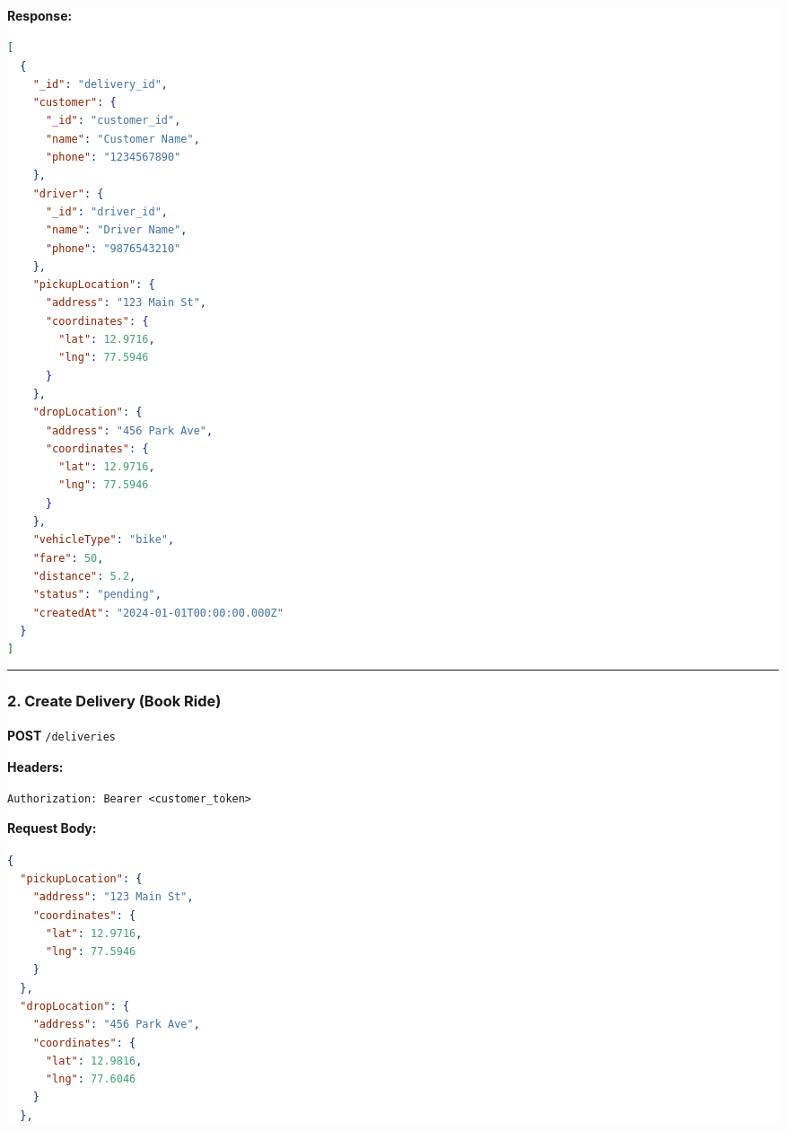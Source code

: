 **Response:**
```json
[
  {
    "_id": "delivery_id",
    "customer": {
      "_id": "customer_id",
      "name": "Customer Name",
      "phone": "1234567890"
    },
    "driver": {
      "_id": "driver_id",
      "name": "Driver Name",
      "phone": "9876543210"
    },
    "pickupLocation": {
      "address": "123 Main St",
      "coordinates": {
        "lat": 12.9716,
        "lng": 77.5946
      }
    },
    "dropLocation": {
      "address": "456 Park Ave",
      "coordinates": {
        "lat": 12.9716,
        "lng": 77.5946
      }
    },
    "vehicleType": "bike",
    "fare": 50,
    "distance": 5.2,
    "status": "pending",
    "createdAt": "2024-01-01T00:00:00.000Z"
  }
]
```

---

### 2. Create Delivery (Book Ride)
**POST** `/deliveries`

**Headers:**
```
Authorization: Bearer <customer_token>
```

**Request Body:**
```json
{
  "pickupLocation": {
    "address": "123 Main St",
    "coordinates": {
      "lat": 12.9716,
      "lng": 77.5946
    }
  },
  "dropLocation": {
    "address": "456 Park Ave",
    "coordinates": {
      "lat": 12.9816,
      "lng": 77.6046
    }
  },
```